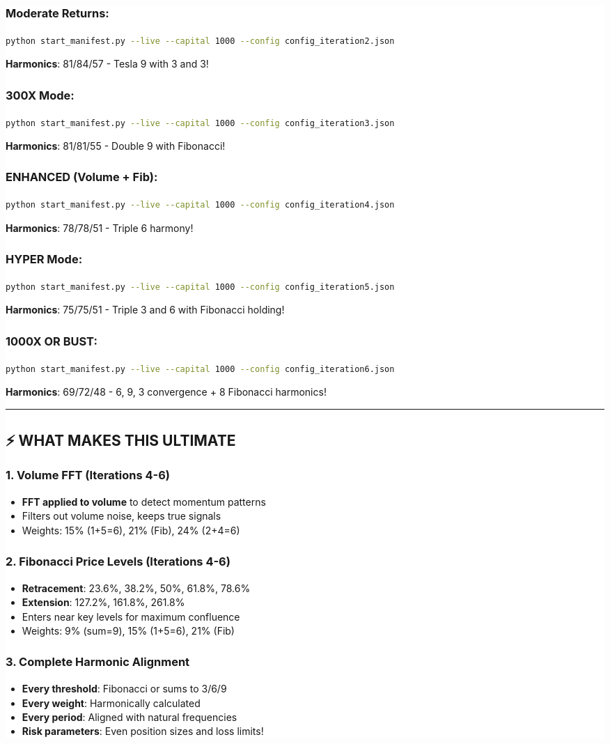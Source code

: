 ### Moderate Returns:
```bash
python start_manifest.py --live --capital 1000 --config config_iteration2.json
```
**Harmonics**: 81/84/57 - Tesla 9 with 3 and 3!

### 300X Mode:
```bash
python start_manifest.py --live --capital 1000 --config config_iteration3.json
```
**Harmonics**: 81/81/55 - Double 9 with Fibonacci!

### ENHANCED (Volume + Fib):
```bash
python start_manifest.py --live --capital 1000 --config config_iteration4.json
```
**Harmonics**: 78/78/51 - Triple 6 harmony!

### HYPER Mode:
```bash
python start_manifest.py --live --capital 1000 --config config_iteration5.json
```
**Harmonics**: 75/75/51 - Triple 3 and 6 with Fibonacci holding!

### 1000X OR BUST:
```bash
python start_manifest.py --live --capital 1000 --config config_iteration6.json
```
**Harmonics**: 69/72/48 - 6, 9, 3 convergence + 8 Fibonacci harmonics!

---

## ⚡ WHAT MAKES THIS ULTIMATE

### 1. Volume FFT (Iterations 4-6)
- **FFT applied to volume** to detect momentum patterns
- Filters out volume noise, keeps true signals
- Weights: 15% (1+5=6), 21% (Fib), 24% (2+4=6)

### 2. Fibonacci Price Levels (Iterations 4-6)
- **Retracement**: 23.6%, 38.2%, 50%, 61.8%, 78.6%
- **Extension**: 127.2%, 161.8%, 261.8%
- Enters near key levels for maximum confluence
- Weights: 9% (sum=9), 15% (1+5=6), 21% (Fib)

### 3. Complete Harmonic Alignment
- **Every threshold**: Fibonacci or sums to 3/6/9
- **Every weight**: Harmonically calculated
- **Every period**: Aligned with natural frequencies
- **Risk parameters**: Even position sizes and loss limits!
